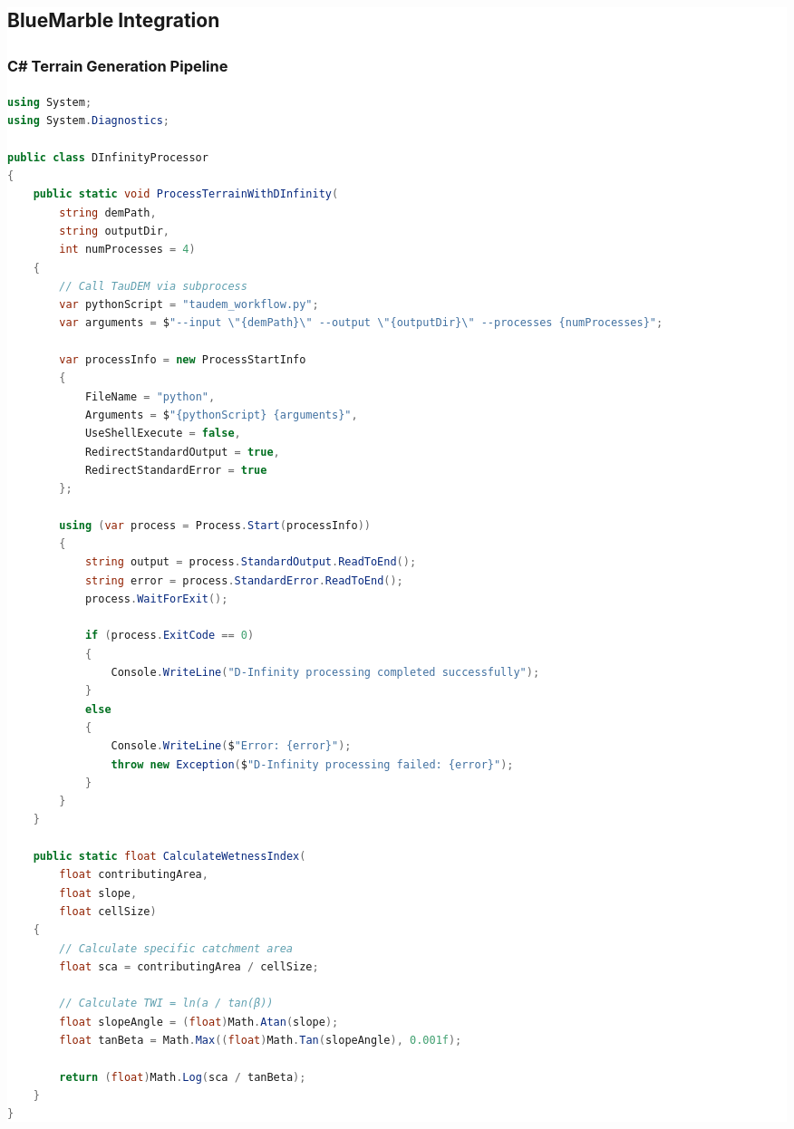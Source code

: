 ## BlueMarble Integration

### C# Terrain Generation Pipeline

```csharp
using System;
using System.Diagnostics;

public class DInfinityProcessor
{
    public static void ProcessTerrainWithDInfinity(
        string demPath,
        string outputDir,
        int numProcesses = 4)
    {
        // Call TauDEM via subprocess
        var pythonScript = "taudem_workflow.py";
        var arguments = $"--input \"{demPath}\" --output \"{outputDir}\" --processes {numProcesses}";
        
        var processInfo = new ProcessStartInfo
        {
            FileName = "python",
            Arguments = $"{pythonScript} {arguments}",
            UseShellExecute = false,
            RedirectStandardOutput = true,
            RedirectStandardError = true
        };
        
        using (var process = Process.Start(processInfo))
        {
            string output = process.StandardOutput.ReadToEnd();
            string error = process.StandardError.ReadToEnd();
            process.WaitForExit();
            
            if (process.ExitCode == 0)
            {
                Console.WriteLine("D-Infinity processing completed successfully");
            }
            else
            {
                Console.WriteLine($"Error: {error}");
                throw new Exception($"D-Infinity processing failed: {error}");
            }
        }
    }
    
    public static float CalculateWetnessIndex(
        float contributingArea,
        float slope,
        float cellSize)
    {
        // Calculate specific catchment area
        float sca = contributingArea / cellSize;
        
        // Calculate TWI = ln(a / tan(β))
        float slopeAngle = (float)Math.Atan(slope);
        float tanBeta = Math.Max((float)Math.Tan(slopeAngle), 0.001f);
        
        return (float)Math.Log(sca / tanBeta);
    }
}
```
